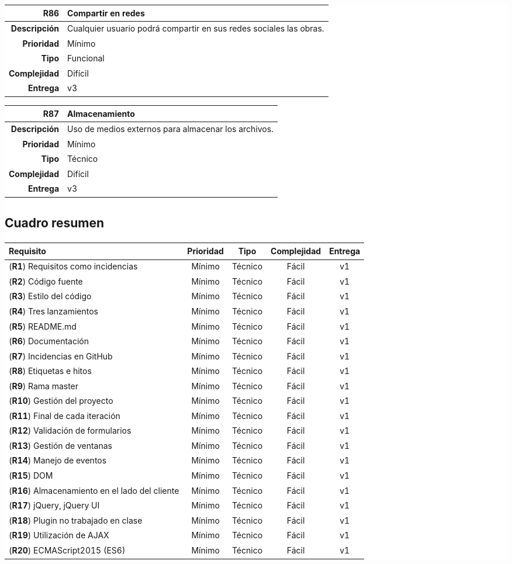 
| **R86**     | **Compartir en redes**         |
| --------------: | :------------------- |
| **Descripción** | Cualquier usuario podrá compartir en sus redes sociales las obras.             |
| **Prioridad**   | Mínimo           |
| **Tipo**        | Funcional                |
| **Complejidad** | Difícil         |
| **Entrega**     | v3             |


| **R87**     | **Almacenamiento**         |
| --------------: | :------------------- |
| **Descripción** | Uso de medios externos para almacenar los archivos.             |
| **Prioridad**   | Mínimo           |
| **Tipo**        | Técnico                |
| **Complejidad** | Difícil         |
| **Entrega**     | v3             |



## Cuadro resumen

| **Requisito** | **Prioridad** | **Tipo** | **Complejidad** | **Entrega** |
| :------------ | :-----------: | :------: | :-------------: | :---------: |
| (**R1**) Requisitos como incidencias | Mínimo | Técnico | Fácil | v1 | 
| (**R2**) Código fuente | Mínimo | Técnico | Fácil | v1 | 
| (**R3**) Estilo del código | Mínimo | Técnico | Fácil | v1 | 
| (**R4**) Tres lanzamientos | Mínimo | Técnico | Fácil | v1 | 
| (**R5**) README.md | Mínimo | Técnico | Fácil | v1 | 
| (**R6**) Documentación | Mínimo | Técnico | Fácil | v1 | 
| (**R7**) Incidencias en GitHub | Mínimo | Técnico | Fácil | v1 | 
| (**R8**) Etiquetas e hitos | Mínimo | Técnico | Fácil | v1 | 
| (**R9**) Rama master | Mínimo | Técnico | Fácil | v1 | 
| (**R10**) Gestión del proyecto | Mínimo | Técnico | Fácil | v1 | 
| (**R11**) Final de cada iteración | Mínimo | Técnico | Fácil | v1 | 
| (**R12**) Validación de formularios | Mínimo | Técnico | Fácil | v1 | 
| (**R13**) Gestión de ventanas | Mínimo | Técnico | Fácil | v1 | 
| (**R14**) Manejo de eventos | Mínimo | Técnico | Fácil | v1 | 
| (**R15**) DOM | Mínimo | Técnico | Fácil | v1 | 
| (**R16**) Almacenamiento en el lado del cliente | Mínimo | Técnico | Fácil | v1 | 
| (**R17**) jQuery, jQuery UI | Mínimo | Técnico | Fácil | v1 | 
| (**R18**) Plugin no trabajado en clase | Mínimo | Técnico | Fácil | v1 | 
| (**R19**) Utilización de AJAX | Mínimo | Técnico | Fácil | v1 | 
| (**R20**) ECMAScript2015 (ES6) | Mínimo | Técnico | Fácil | v1 | 